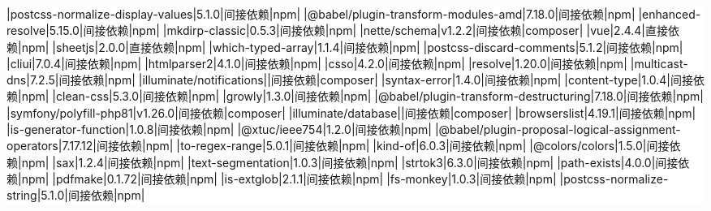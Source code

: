 |postcss-normalize-display-values|5.1.0|间接依赖|npm|
|@babel/plugin-transform-modules-amd|7.18.0|间接依赖|npm|
|enhanced-resolve|5.15.0|间接依赖|npm|
|mkdirp-classic|0.5.3|间接依赖|npm|
|nette/schema|v1.2.2|间接依赖|composer|
|vue|2.4.4|直接依赖|npm|
|sheetjs|2.0.0|直接依赖|npm|
|which-typed-array|1.1.4|间接依赖|npm|
|postcss-discard-comments|5.1.2|间接依赖|npm|
|cliui|7.0.4|间接依赖|npm|
|htmlparser2|4.1.0|间接依赖|npm|
|csso|4.2.0|间接依赖|npm|
|resolve|1.20.0|间接依赖|npm|
|multicast-dns|7.2.5|间接依赖|npm|
|illuminate/notifications||间接依赖|composer|
|syntax-error|1.4.0|间接依赖|npm|
|content-type|1.0.4|间接依赖|npm|
|clean-css|5.3.0|间接依赖|npm|
|growly|1.3.0|间接依赖|npm|
|@babel/plugin-transform-destructuring|7.18.0|间接依赖|npm|
|symfony/polyfill-php81|v1.26.0|间接依赖|composer|
|illuminate/database||间接依赖|composer|
|browserslist|4.19.1|间接依赖|npm|
|is-generator-function|1.0.8|间接依赖|npm|
|@xtuc/ieee754|1.2.0|间接依赖|npm|
|@babel/plugin-proposal-logical-assignment-operators|7.17.12|间接依赖|npm|
|to-regex-range|5.0.1|间接依赖|npm|
|kind-of|6.0.3|间接依赖|npm|
|@colors/colors|1.5.0|间接依赖|npm|
|sax|1.2.4|间接依赖|npm|
|text-segmentation|1.0.3|间接依赖|npm|
|strtok3|6.3.0|间接依赖|npm|
|path-exists|4.0.0|间接依赖|npm|
|pdfmake|0.1.72|间接依赖|npm|
|is-extglob|2.1.1|间接依赖|npm|
|fs-monkey|1.0.3|间接依赖|npm|
|postcss-normalize-string|5.1.0|间接依赖|npm|